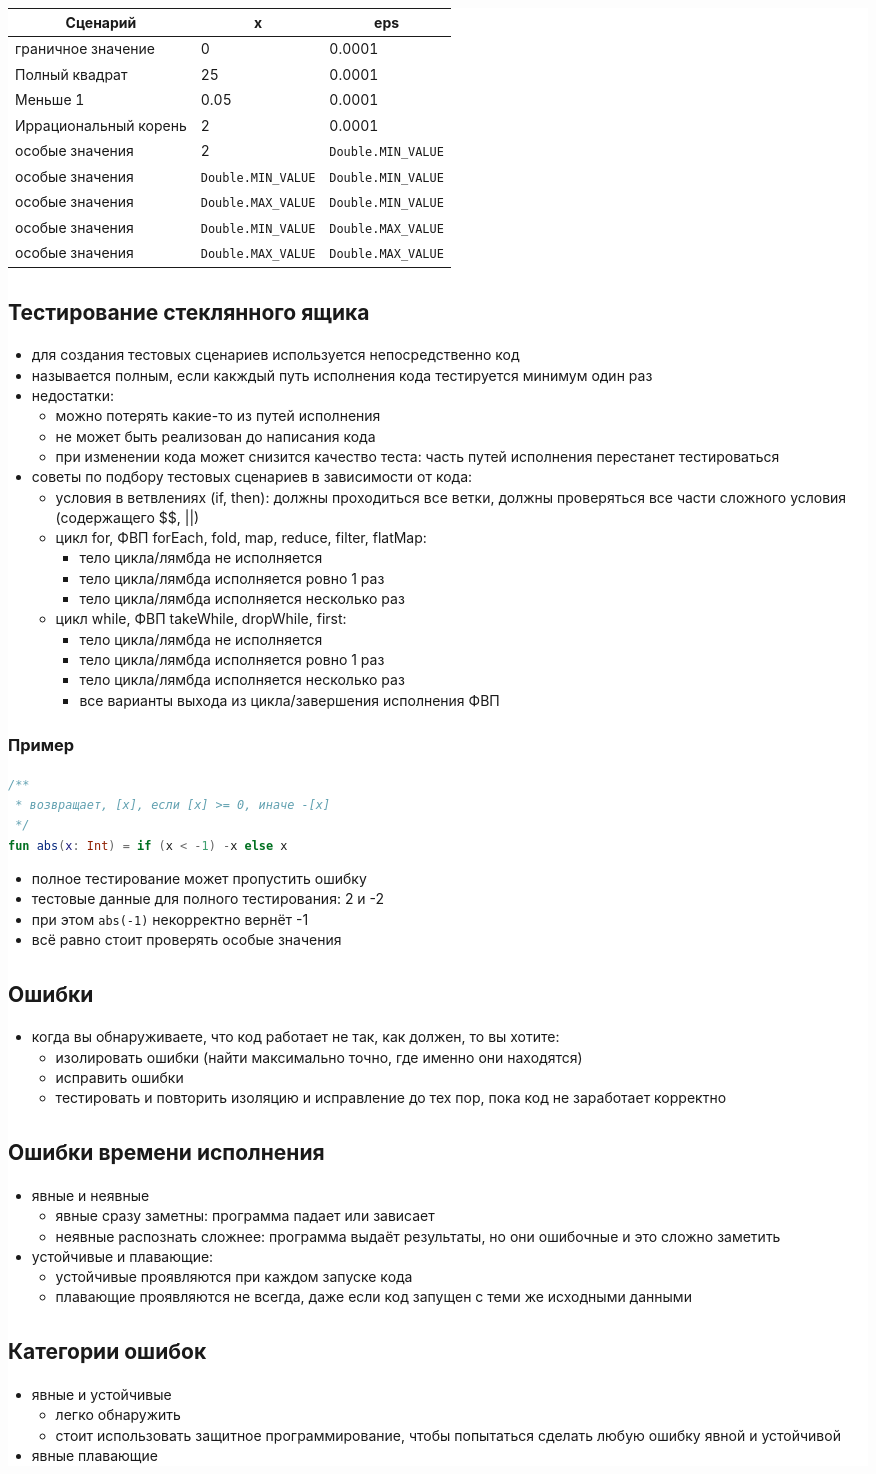 Сценарий|x|eps
---|---|---
граничное значение|0|0.0001
Полный квадрат|25|0.0001
Меньше 1|0.05|0.0001
Иррациональный корень|2|0.0001
особые значения|2|```Double.MIN_VALUE```
особые значения|```Double.MIN_VALUE```|```Double.MIN_VALUE```
особые значения|```Double.MAX_VALUE```|```Double.MIN_VALUE```
особые значения|```Double.MIN_VALUE```|```Double.MAX_VALUE```
особые значения|```Double.MAX_VALUE```|```Double.MAX_VALUE```
## Тестирование стеклянного ящика
* для создания тестовых сценариев используется непосредственно код
* называется полным, если какждый путь исполнения кода тестируется минимум один раз
* недостатки:
  * можно потерять какие-то из путей исполнения
  * не может быть реализован до написания кода
  * при изменении кода может снизится качество теста: часть путей исполнения перестанет тестироваться
* советы по подбору тестовых сценариев в зависимости от кода:
  * условия в ветвлениях (if, then): должны проходиться все ветки, должны проверяться все части сложного условия (содержащего $$, ||)
  * цикл for, ФВП forEach, fold, map, reduce, filter, flatMap:
    * тело цикла/лямбда не исполняется
    * тело цикла/лямбда исполняется ровно 1 раз
    * тело цикла/лямбда исполняется несколько раз
  * цикл while, ФВП takeWhile, dropWhile, first:
    * тело цикла/лямбда не исполняется
    * тело цикла/лямбда исполняется ровно 1 раз
    * тело цикла/лямбда исполняется несколько раз
    * все варианты выхода из цикла/завершения исполнения ФВП
### Пример
```kotlin
/**
 * возвращает, [x], если [x] >= 0, иначе -[x] 
 */
fun abs(x: Int) = if (x < -1) -x else x
```
* полное тестирование может пропустить ошибку
* тестовые данные для полного тестирования: 2 и -2
* при этом ```abs(-1)``` некорректно вернёт -1
* всё равно стоит проверять особые значения
## Ошибки
* когда вы обнаруживаете, что код работает не так, как должен, то вы хотите:
  * изолировать ошибки (найти максимально точно, где именно они находятся)
  * исправить ошибки
  * тестировать и повторить изоляцию и исправление до тех пор, пока код не заработает корректно
## Ошибки времени исполнения
* явные и неявные
  * явные сразу заметны: программа падает или зависает
  * неявные распознать сложнее: программа выдаёт результаты, но они ошибочные и это сложно заметить
* устойчивые и плавающие:
  * устойчивые проявляются при каждом запуске кода
  * плавающие проявляются не всегда, даже если код запущен с теми же исходными данными
## Категории ошибок
* явные и устойчивые
  * легко обнаружить
  * стоит использовать защитное программирование, чтобы попытаться сделать любую ошибку явной и устойчивой
* явные плавающие
